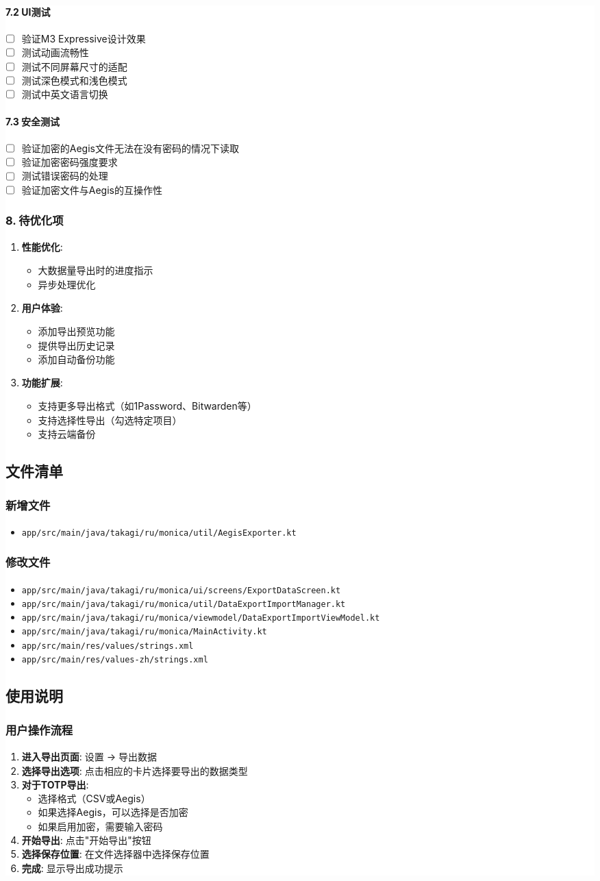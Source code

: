 #### 7.2 UI测试
- [ ] 验证M3 Expressive设计效果
- [ ] 测试动画流畅性
- [ ] 测试不同屏幕尺寸的适配
- [ ] 测试深色模式和浅色模式
- [ ] 测试中英文语言切换

#### 7.3 安全测试
- [ ] 验证加密的Aegis文件无法在没有密码的情况下读取
- [ ] 验证加密密码强度要求
- [ ] 测试错误密码的处理
- [ ] 验证加密文件与Aegis的互操作性

### 8. 待优化项

1. **性能优化**:
   - 大数据量导出时的进度指示
   - 异步处理优化

2. **用户体验**:
   - 添加导出预览功能
   - 提供导出历史记录
   - 添加自动备份功能

3. **功能扩展**:
   - 支持更多导出格式（如1Password、Bitwarden等）
   - 支持选择性导出（勾选特定项目）
   - 支持云端备份

## 文件清单

### 新增文件
- `app/src/main/java/takagi/ru/monica/util/AegisExporter.kt`

### 修改文件
- `app/src/main/java/takagi/ru/monica/ui/screens/ExportDataScreen.kt`
- `app/src/main/java/takagi/ru/monica/util/DataExportImportManager.kt`
- `app/src/main/java/takagi/ru/monica/viewmodel/DataExportImportViewModel.kt`
- `app/src/main/java/takagi/ru/monica/MainActivity.kt`
- `app/src/main/res/values/strings.xml`
- `app/src/main/res/values-zh/strings.xml`

## 使用说明

### 用户操作流程

1. **进入导出页面**: 设置 → 导出数据
2. **选择导出选项**: 点击相应的卡片选择要导出的数据类型
3. **对于TOTP导出**:
   - 选择格式（CSV或Aegis）
   - 如果选择Aegis，可以选择是否加密
   - 如果启用加密，需要输入密码
4. **开始导出**: 点击"开始导出"按钮
5. **选择保存位置**: 在文件选择器中选择保存位置
6. **完成**: 显示导出成功提示
